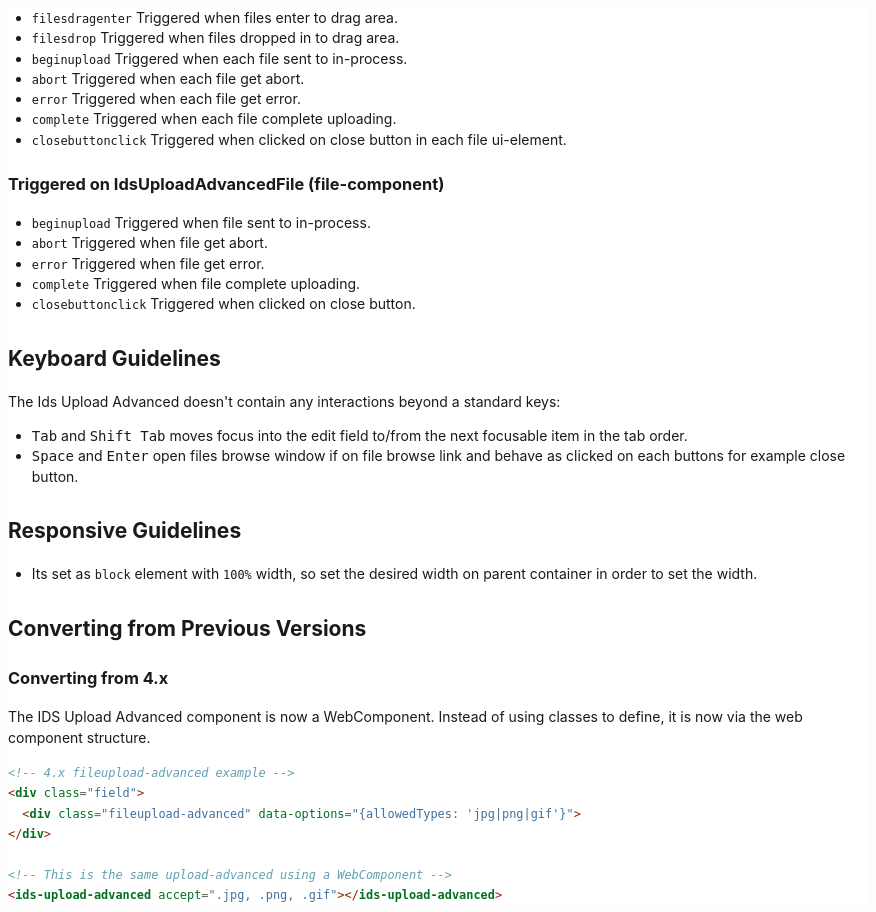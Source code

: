 - `filesdragenter` Triggered when files enter to drag area.
- `filesdrop` Triggered when files dropped in to drag area.
- `beginupload` Triggered when each file sent to in-process.
- `abort` Triggered when each file get abort.
- `error` Triggered when each file get error.
- `complete` Triggered when each file complete uploading.
- `closebuttonclick` Triggered when clicked on close button in each file ui-element.

### Triggered on IdsUploadAdvancedFile (file-component)

- `beginupload` Triggered when file sent to in-process.
- `abort` Triggered when file get abort.
- `error` Triggered when file get error.
- `complete` Triggered when file complete uploading.
- `closebuttonclick` Triggered when clicked on close button.

## Keyboard Guidelines

The Ids Upload Advanced doesn't contain any interactions beyond a standard keys:

- <kbd>Tab</kbd> and <kbd>Shift Tab</kbd> moves focus into the edit field to/from the next focusable item in the tab order.
- <kbd>Space</kbd> and <kbd>Enter</kbd> open files browse window if on file browse link and behave as clicked on each buttons for example close button.

## Responsive Guidelines

- Its set as `block` element with `100%` width, so set the desired width on parent container in order to set the width.

## Converting from Previous Versions

### Converting from 4.x

The IDS Upload Advanced component is now a WebComponent. Instead of using classes to define, it is now via the web component structure.

```html
<!-- 4.x fileupload-advanced example -->
<div class="field">
  <div class="fileupload-advanced" data-options="{allowedTypes: 'jpg|png|gif'}">
</div>

<!-- This is the same upload-advanced using a WebComponent -->
<ids-upload-advanced accept=".jpg, .png, .gif"></ids-upload-advanced>
```
